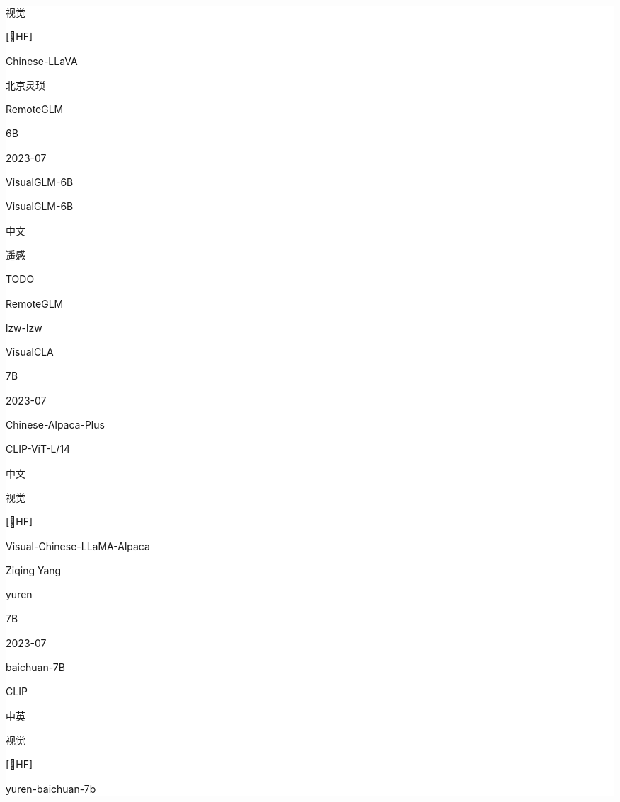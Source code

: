 视觉

\[🤗HF\]

Chinese-LLaVA

北京灵琐

RemoteGLM

6B

2023-07

VisualGLM-6B

VisualGLM-6B

中文

遥感

TODO

RemoteGLM

lzw-lzw

VisualCLA

7B

2023-07

Chinese-Alpaca-Plus

CLIP-ViT-L/14

中文

视觉

\[🤗HF\]

Visual-Chinese-LLaMA-Alpaca

Ziqing Yang

yuren

7B

2023-07

baichuan-7B

CLIP

中英

视觉

\[🤗HF\]

yuren-baichuan-7b
